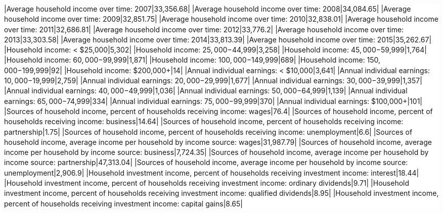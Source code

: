 |Average household income over time: 2007|33,356.68|
|Average household income over time: 2008|34,084.65|
|Average household income over time: 2009|32,851.75|
|Average household income over time: 2010|32,838.01|
|Average household income over time: 2011|32,686.81|
|Average household income over time: 2012|33,776.2|
|Average household income over time: 2013|33,303.58|
|Average household income over time: 2014|33,813.39|
|Average household income over time: 2015|35,262.67|
|Household income: < $25,000|5,302|
|Household income: $25,000-$44,999|3,258|
|Household income: $45,000-$59,999|1,764|
|Household income: $60,000-$99,999|1,871|
|Household income: $100,000-$149,999|689|
|Household income: $150,000-$199,999|92|
|Household income: $200,000+|14|
|Annual individual earnings: < $10,000|3,641|
|Annual individual earnings: $10,000-$19,999|2,759|
|Annual individual earnings: $20,000-$29,999|1,677|
|Annual individual earnings: $30,000-$39,999|1,357|
|Annual individual earnings: $40,000-$49,999|1,036|
|Annual individual earnings: $50,000-$64,999|1,139|
|Annual individual earnings: $65,000-$74,999|334|
|Annual individual earnings: $75,000-$99,999|370|
|Annual individual earnings: $100,000+|101|
|Sources of household income, percent of households receiving income: wages|76.4|
|Sources of household income, percent of households receiving income: business|14.64|
|Sources of household income, percent of households receiving income: partnership|1.75|
|Sources of household income, percent of households receiving income: unemployment|6.6|
|Sources of household income, average income per household by income source: wages|31,987.79|
|Sources of household income, average income per household by income source: business|7,724.35|
|Sources of household income, average income per household by income source: partnership|47,313.04|
|Sources of household income, average income per household by income source: unemployment|2,906.9|
|Household investment income, percent of households receiving investment income: interest|18.44|
|Household investment income, percent of households receiving investment income: ordinary dividends|9.71|
|Household investment income, percent of households receiving investment income: qualified dividends|8.95|
|Household investment income, percent of households receiving investment income: capital gains|8.65|